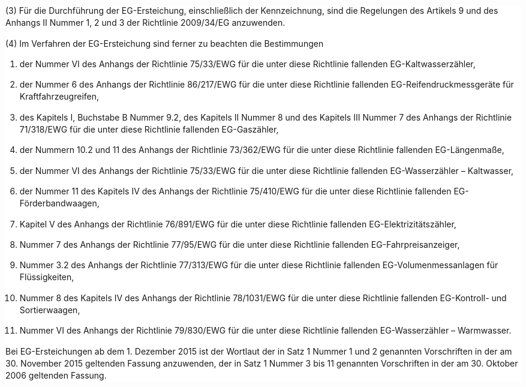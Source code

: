 (3) Für die Durchführung der EG-Ersteichung, einschließlich der
Kennzeichnung, sind die Regelungen des Artikels 9 und des Anhangs II
Nummer 1, 2 und 3 der Richtlinie 2009/34/EG anzuwenden.

(4) Im Verfahren der EG-Ersteichung sind ferner zu beachten die
Bestimmungen

1.  der Nummer VI des Anhangs der Richtlinie
    75/33/EWG                    für die unter diese Richtlinie fallenden
    EG-Kaltwasserzähler,


2.  der Nummer 6 des Anhangs der Richtlinie
    86/217/EWG                    für die unter diese Richtlinie fallenden
    EG-Reifendruckmessgeräte für Kraftfahrzeugreifen,


3.  des Kapitels I, Buchstabe B Nummer 9.2, des Kapitels II Nummer 8 und
    des Kapitels III Nummer 7 des Anhangs der Richtlinie 71/318/EWG für
    die unter diese Richtlinie fallenden EG-Gaszähler,


4.  der Nummern 10.2 und 11 des Anhangs der Richtlinie 73/362/EWG für die
    unter diese Richtlinie fallenden EG-Längenmaße,


5.  der Nummer VI des Anhangs der Richtlinie
    75/33/EWG                    für die unter diese Richtlinie fallenden
    EG-Wasserzähler – Kaltwasser,


6.  der Nummer 11 des Kapitels IV des Anhangs der Richtlinie 75/410/EWG
    für die unter diese Richtlinie fallenden EG-Förderbandwaagen,


7.  Kapitel V des Anhangs der Richtlinie 76/891/EWG für die unter diese
    Richtlinie fallenden EG-Elektrizitätszähler,


8.  Nummer 7 des Anhangs der Richtlinie 77/95/EWG für die unter diese
    Richtlinie fallenden EG-Fahrpreisanzeiger,


9.  Nummer 3.2 des Anhangs der Richtlinie
    77/313/EWG                    für die unter diese Richtlinie fallenden
    EG-Volumenmessanlagen für Flüssigkeiten,


10. Nummer 8 des Kapitels IV des Anhangs der Richtlinie 78/1031/EWG für
    die unter diese Richtlinie fallenden EG-Kontroll- und Sortierwaagen,


11. Nummer VI des Anhangs der Richtlinie
    79/830/EWG                    für die unter diese Richtlinie fallenden
    EG-Wasserzähler – Warmwasser.



Bei EG-Ersteichungen ab dem 1. Dezember 2015 ist der Wortlaut der in
Satz 1 Nummer 1 und 2 genannten Vorschriften in der am 30. November
2015 geltenden Fassung anzuwenden, der in Satz 1 Nummer 3 bis 11
genannten Vorschriften in der am 30. Oktober 2006 geltenden Fassung.
